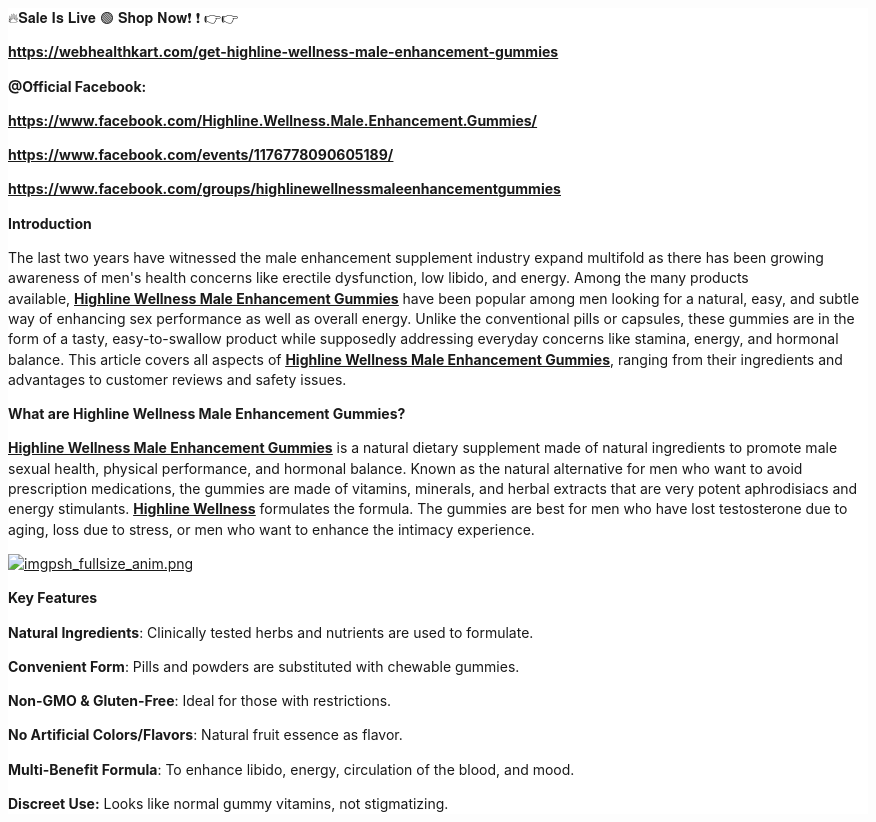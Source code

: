 <p>🔥𝐒𝐚𝐥𝐞&nbsp;𝐈𝐬&nbsp;𝐋𝐢𝐯𝐞&nbsp;🟢&nbsp;𝐒𝐡𝐨𝐩&nbsp;𝐍𝐨𝐰❗&nbsp;❗&nbsp;👉👉</p>
<p><strong><u><a href="https://webhealthkart.com/get-highline-wellness-male-enhancement-gummies" target="_blank" rel="nofollow" data-saferedirecturl="https://www.google.com/url?hl=en-GB&amp;q=https://webhealthkart.com/get-highline-wellness-male-enhancement-gummies&amp;source=gmail&amp;ust=1742886272781000&amp;usg=AOvVaw1tYPZ8f5HkN4k9hspezRK7">https://webhealthkart.com/get-highline-wellness-male-enhancement-gummies</a></u></strong></p>
<p><strong>@Official Facebook:</strong></p>
<p><strong><u><a href="https://www.facebook.com/Highline.Wellness.Male.Enhancement.Gummies/" target="_blank" rel="nofollow" data-saferedirecturl="https://www.google.com/url?hl=en-GB&amp;q=https://www.facebook.com/Highline.Wellness.Male.Enhancement.Gummies/&amp;source=gmail&amp;ust=1742886272781000&amp;usg=AOvVaw2-2UKfHoneNccMdHf4drC7">https://www.facebook.com/Highline.Wellness.Male.Enhancement.Gummies/</a></u></strong></p>
<p><strong><u><a href="https://www.facebook.com/events/1176778090605189/" target="_blank" rel="nofollow" data-saferedirecturl="https://www.google.com/url?hl=en-GB&amp;q=https://www.facebook.com/events/1176778090605189/&amp;source=gmail&amp;ust=1742886272781000&amp;usg=AOvVaw29qTrJv-Osi3uux6BRqnA8">https://www.facebook.com/events/1176778090605189/</a></u></strong></p>
<p><strong><u><a href="https://www.facebook.com/groups/highlinewellnessmaleenhancementgummies" target="_blank" rel="nofollow" data-saferedirecturl="https://www.google.com/url?hl=en-GB&amp;q=https://www.facebook.com/groups/highlinewellnessmaleenhancementgummies&amp;source=gmail&amp;ust=1742886272781000&amp;usg=AOvVaw3NEiZp-P448O-_I5hCP8d_">https://www.facebook.com/groups/highlinewellnessmaleenhancementgummies</a></u></strong></p>
<p><strong>Introduction</strong></p>
<p>The last two years have witnessed the male enhancement supplement industry expand multifold as there has been growing awareness of men's health concerns like erectile dysfunction, low libido, and energy. Among the many products available,&nbsp;<strong><u><a href="https://www.facebook.com/Highline.Wellness.Male.Enhancement.Gummies/" target="_blank" rel="nofollow" data-saferedirecturl="https://www.google.com/url?hl=en-GB&amp;q=https://www.facebook.com/Highline.Wellness.Male.Enhancement.Gummies/&amp;source=gmail&amp;ust=1742886272781000&amp;usg=AOvVaw2-2UKfHoneNccMdHf4drC7">Highline Wellness Male Enhancement Gummies</a></u></strong>&nbsp;have been popular among men looking for a natural, easy, and subtle way of enhancing sex performance as well as overall energy. Unlike the conventional pills or capsules, these gummies are in the form of a tasty, easy-to-swallow product while supposedly addressing everyday concerns like stamina, energy, and hormonal balance. This article covers all aspects of&nbsp;<strong><u><a href="https://www.facebook.com/Highline.Wellness.Male.Enhancement.Gummies/" target="_blank" rel="nofollow" data-saferedirecturl="https://www.google.com/url?hl=en-GB&amp;q=https://www.facebook.com/Highline.Wellness.Male.Enhancement.Gummies/&amp;source=gmail&amp;ust=1742886272781000&amp;usg=AOvVaw2-2UKfHoneNccMdHf4drC7">Highline Wellness Male Enhancement Gummies</a></u></strong>, ranging from their ingredients and advantages to customer reviews and safety issues.</p>
<p><strong>What are Highline Wellness Male Enhancement Gummies?</strong></p>
<p><strong><u><a href="https://www.facebook.com/Highline.Wellness.Male.Enhancement.Gummies/" target="_blank" rel="nofollow" data-saferedirecturl="https://www.google.com/url?hl=en-GB&amp;q=https://www.facebook.com/Highline.Wellness.Male.Enhancement.Gummies/&amp;source=gmail&amp;ust=1742886272781000&amp;usg=AOvVaw2-2UKfHoneNccMdHf4drC7">Highline Wellness Male Enhancement Gummies</a></u></strong>&nbsp;is a natural dietary supplement made of natural ingredients to promote male sexual health, physical performance, and hormonal balance. Known as the natural alternative for men who want to avoid prescription medications, the gummies are made of vitamins, minerals, and herbal extracts that are very potent aphrodisiacs and energy stimulants.&nbsp;<strong><u><a href="https://www.facebook.com/Highline.Wellness.Male.Enhancement.Gummies/" target="_blank" rel="nofollow" data-saferedirecturl="https://www.google.com/url?hl=en-GB&amp;q=https://www.facebook.com/Highline.Wellness.Male.Enhancement.Gummies/&amp;source=gmail&amp;ust=1742886272781000&amp;usg=AOvVaw2-2UKfHoneNccMdHf4drC7">Highline Wellness</a></u></strong>&nbsp;formulates the formula. The gummies are best for men who have lost testosterone due to aging, loss due to stress, or men who want to enhance the intimacy experience.</p>
<p><a href="https://webhealthkart.com/get-highline-wellness-male-enhancement-gummies" target="_blank" rel="nofollow" data-saferedirecturl="https://www.google.com/url?hl=en-GB&amp;q=https://webhealthkart.com/get-highline-wellness-male-enhancement-gummies&amp;source=gmail&amp;ust=1742886272781000&amp;usg=AOvVaw1tYPZ8f5HkN4k9hspezRK7"><img src="https://groups.google.com/group/highline-wellness-male-enhancement-gummies/attach/4731b58bfa27a/imgpsh_fullsize_anim.png?part=0.3&amp;view=1" alt="imgpsh_fullsize_anim.png" width="535px" height="334px" data-iml="235221.79999995232" /></a></p>
<p><strong>Key Features</strong></p>
<p><strong>Natural Ingredients</strong>: Clinically tested herbs and nutrients are used to formulate.</p>
<p><strong>Convenient Form</strong>: Pills and powders are substituted with chewable gummies.</p>
<p><strong>Non-GMO &amp; Gluten-Free</strong>: Ideal for those with restrictions.</p>
<p><strong>No Artificial Colors/Flavors</strong>: Natural fruit essence as flavor.</p>
<p><strong>Multi-Benefit Formula</strong>: To enhance libido, energy, circulation of the blood, and mood.</p>
<p><strong>Discreet Use:</strong>&nbsp;Looks like normal gummy vitamins, not stigmatizing.</p>